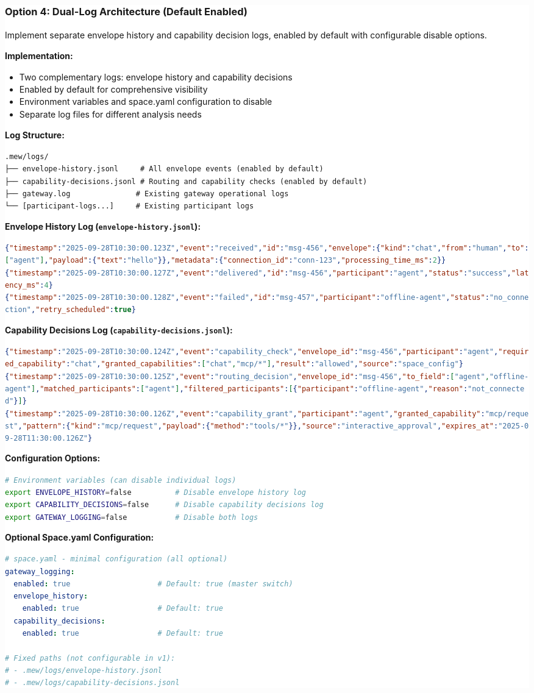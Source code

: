 ### Option 4: Dual-Log Architecture (Default Enabled)

Implement separate envelope history and capability decision logs, enabled by default with configurable disable options.

**Implementation:**
- Two complementary logs: envelope history and capability decisions
- Enabled by default for comprehensive visibility
- Environment variables and space.yaml configuration to disable
- Separate log files for different analysis needs

**Log Structure:**
```
.mew/logs/
├── envelope-history.jsonl     # All envelope events (enabled by default)
├── capability-decisions.jsonl # Routing and capability checks (enabled by default)
├── gateway.log               # Existing gateway operational logs
└── [participant-logs...]     # Existing participant logs
```

**Envelope History Log (`envelope-history.jsonl`):**
```json
{"timestamp":"2025-09-28T10:30:00.123Z","event":"received","id":"msg-456","envelope":{"kind":"chat","from":"human","to":["agent"],"payload":{"text":"hello"}},"metadata":{"connection_id":"conn-123","processing_time_ms":2}}
{"timestamp":"2025-09-28T10:30:00.127Z","event":"delivered","id":"msg-456","participant":"agent","status":"success","latency_ms":4}
{"timestamp":"2025-09-28T10:30:00.128Z","event":"failed","id":"msg-457","participant":"offline-agent","status":"no_connection","retry_scheduled":true}
```

**Capability Decisions Log (`capability-decisions.jsonl`):**
```json
{"timestamp":"2025-09-28T10:30:00.124Z","event":"capability_check","envelope_id":"msg-456","participant":"agent","required_capability":"chat","granted_capabilities":["chat","mcp/*"],"result":"allowed","source":"space_config"}
{"timestamp":"2025-09-28T10:30:00.125Z","event":"routing_decision","envelope_id":"msg-456","to_field":["agent","offline-agent"],"matched_participants":["agent"],"filtered_participants":[{"participant":"offline-agent","reason":"not_connected"}]}
{"timestamp":"2025-09-28T10:30:00.126Z","event":"capability_grant","participant":"agent","granted_capability":"mcp/request","pattern":{"kind":"mcp/request","payload":{"method":"tools/*"}},"source":"interactive_approval","expires_at":"2025-09-28T11:30:00.126Z"}
```

**Configuration Options:**
```bash
# Environment variables (can disable individual logs)
export ENVELOPE_HISTORY=false          # Disable envelope history log
export CAPABILITY_DECISIONS=false      # Disable capability decisions log
export GATEWAY_LOGGING=false           # Disable both logs
```

**Optional Space.yaml Configuration:**
```yaml
# space.yaml - minimal configuration (all optional)
gateway_logging:
  enabled: true                    # Default: true (master switch)
  envelope_history:
    enabled: true                  # Default: true
  capability_decisions:
    enabled: true                  # Default: true

# Fixed paths (not configurable in v1):
# - .mew/logs/envelope-history.jsonl
# - .mew/logs/capability-decisions.jsonl
```
